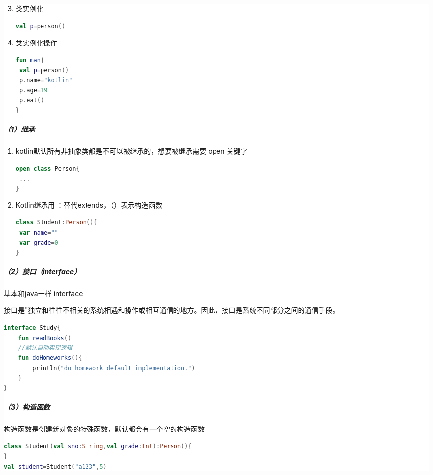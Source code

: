 3. 类实例化

   ```kotlin
   val p=person()
   ```

4. 类实例化操作

   ```kotlin
   fun man{
   	val p=person()
   	p.name="kotlin"
   	p.age=19
   	p.eat()
   }
   ```

##### （1）继承

1. kotlin默认所有非抽象类都是不可以被继承的，想要被继承需要 open 关键字

   ```kotlin
   open class Person{
   	...
   }
   ```

2. Kotlin继承用 ：替代extends，（）表示构造函数

   ```kotlin
   class Student:Person(){
   	var name=""
   	var grade=0
   }
   ```

##### （2）接口（interface）

基本和java一样 interface

接口是"独立和往往不相关的系统相遇和操作或相互通信的地方。因此，接口是系统不同部分之间的通信手段。

```kotlin
interface Study{
	fun readBooks()
	//默认自动实现逻辑
	fun doHomeworks(){
		println("do homework default implementation.")
	}
}
```

##### （3）构造函数

构造函数是创建新对象的特殊函数，默认都会有一个空的构造函数

```kotlin
class Student(val sno:String,val grade:Int):Person(){
}
val student=Student("a123",5)
```
